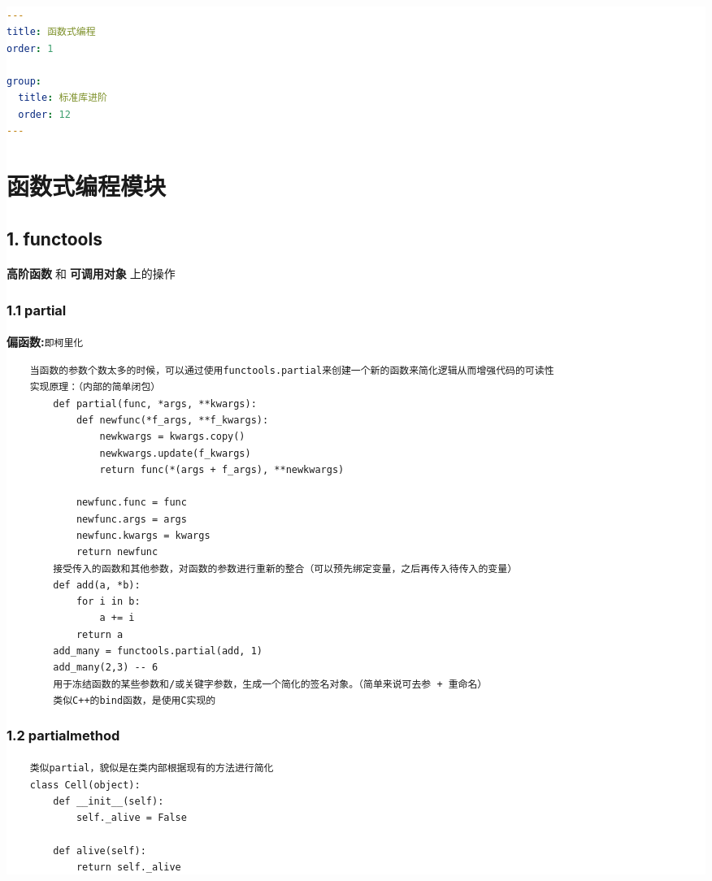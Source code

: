 ```yaml
---
title: 函数式编程
order: 1

group:
  title: 标准库进阶
  order: 12
---
```


# 函数式编程模块

## 1. functools

<Alert type="info">**高阶函数** 和 **可调用对象** 上的操作 </Alert>

### 1.1 partial

**偏函数:**`即柯里化`

        当函数的参数个数太多的时候，可以通过使用functools.partial来创建一个新的函数来简化逻辑从而增强代码的可读性
        实现原理：（内部的简单闭包）
            def partial(func, *args, **kwargs):
                def newfunc(*f_args, **f_kwargs):
                    newkwargs = kwargs.copy()
                    newkwargs.update(f_kwargs)
                    return func(*(args + f_args), **newkwargs)

                newfunc.func = func
                newfunc.args = args
                newfunc.kwargs = kwargs
                return newfunc
            接受传入的函数和其他参数，对函数的参数进行重新的整合（可以预先绑定变量，之后再传入待传入的变量）
            def add(a, *b):
                for i in b:
                    a += i
                return a
            add_many = functools.partial(add, 1)
            add_many(2,3) -- 6
            用于冻结函数的某些参数和/或关键字参数，生成一个简化的签名对象。（简单来说可去参 + 重命名）
            类似C++的bind函数，是使用C实现的

### 1.2 partialmethod

        类似partial，貌似是在类内部根据现有的方法进行简化
        class Cell(object):
            def __init__(self):
                self._alive = False

            def alive(self):
                return self._alive
